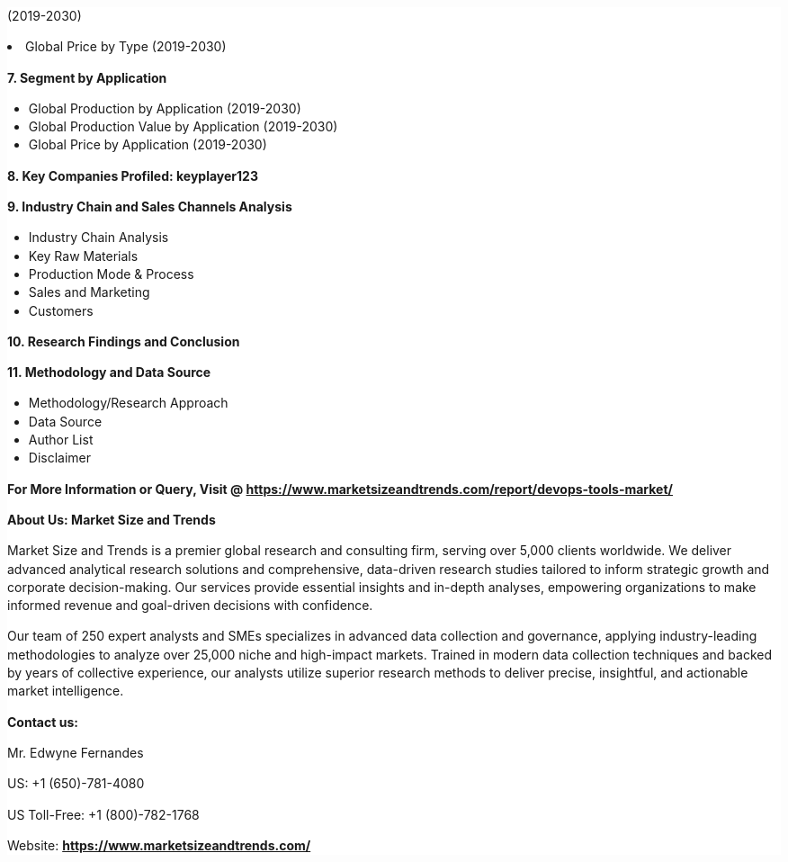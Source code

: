 (2019-2030)</li><li>Global Price by Type (2019-2030)</li></ul><p><strong>7. Segment by Application</strong></p><ul><li>Global Production by Application (2019-2030)</li><li>Global Production Value by Application (2019-2030)</li><li>Global Price by Application (2019-2030)</li></ul><p><strong>8. Key Companies Profiled: keyplayer123</strong></p><p><strong>9. Industry Chain and Sales Channels Analysis</strong></p><ul><li>Industry Chain Analysis</li><li>Key Raw Materials</li><li>Production Mode &amp; Process</li><li>Sales and Marketing</li><li>Customers</li></ul><p><strong>10. Research Findings and Conclusion</strong></p><p><strong>11. Methodology and Data Source</strong></p><ul><li>Methodology/Research Approach</li><li>Data Source</li><li>Author List</li><li>Disclaimer</li></ul></p><p><strong>For More Information or Query, Visit @ <a href="https://www.marketsizeandtrends.com/report/devops-tools-market/">https://www.marketsizeandtrends.com/report/devops-tools-market/</a></strong></p><p><strong>About Us: Market Size and Trends</strong></p><p>Market Size and Trends is a premier global research and consulting firm, serving over 5,000 clients worldwide. We deliver advanced analytical research solutions and comprehensive, data-driven research studies tailored to inform strategic growth and corporate decision-making. Our services provide essential insights and in-depth analyses, empowering organizations to make informed revenue and goal-driven decisions with confidence.</p><p>Our team of 250 expert analysts and SMEs specializes in advanced data collection and governance, applying industry-leading methodologies to analyze over 25,000 niche and high-impact markets. Trained in modern data collection techniques and backed by years of collective experience, our analysts utilize superior research methods to deliver precise, insightful, and actionable market intelligence.</p><p><strong>Contact us:</strong></p><p>Mr. Edwyne Fernandes</p><p>US: +1 (650)-781-4080</p><p>US Toll-Free: +1 (800)-782-1768</p><p>Website: <strong><a href="https://www.marketsizeandtrends.com/">https://www.marketsizeandtrends.com/</a></strong></p>
